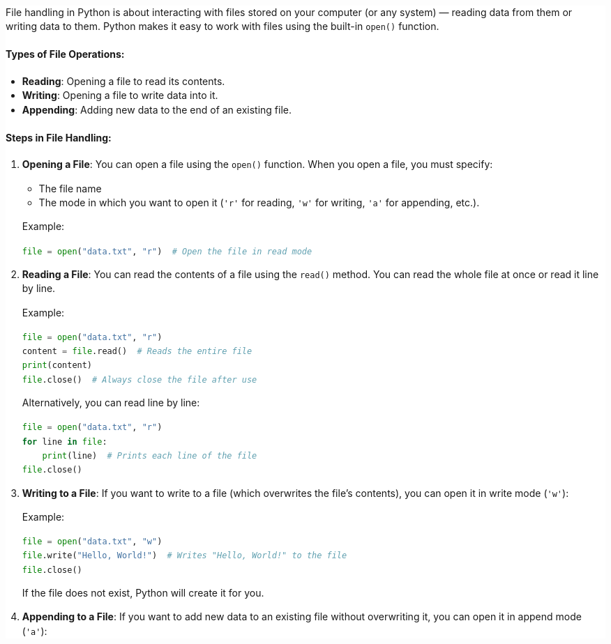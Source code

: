 File handling in Python is about interacting with files stored on your computer (or any system) — reading data from them or writing data to them. Python makes it easy to work with files using the built-in `open()` function.

#### Types of File Operations:

- **Reading**: Opening a file to read its contents.
- **Writing**: Opening a file to write data into it.
- **Appending**: Adding new data to the end of an existing file.

#### Steps in File Handling:

1. **Opening a File**:
   You can open a file using the `open()` function. When you open a file, you must specify:
   - The file name
   - The mode in which you want to open it (`'r'` for reading, `'w'` for writing, `'a'` for appending, etc.).

   Example:
   ```python
   file = open("data.txt", "r")  # Open the file in read mode
   ```

2. **Reading a File**:
   You can read the contents of a file using the `read()` method. You can read the whole file at once or read it line by line.

   Example:
   ```python
   file = open("data.txt", "r")
   content = file.read()  # Reads the entire file
   print(content)
   file.close()  # Always close the file after use
   ```

   Alternatively, you can read line by line:
   ```python
   file = open("data.txt", "r")
   for line in file:
       print(line)  # Prints each line of the file
   file.close()
   ```

3. **Writing to a File**:
   If you want to write to a file (which overwrites the file’s contents), you can open it in write mode (`'w'`):

   Example:
   ```python
   file = open("data.txt", "w")
   file.write("Hello, World!")  # Writes "Hello, World!" to the file
   file.close()
   ```

   If the file does not exist, Python will create it for you.

4. **Appending to a File**:
   If you want to add new data to an existing file without overwriting it, you can open it in append mode (`'a'`):
